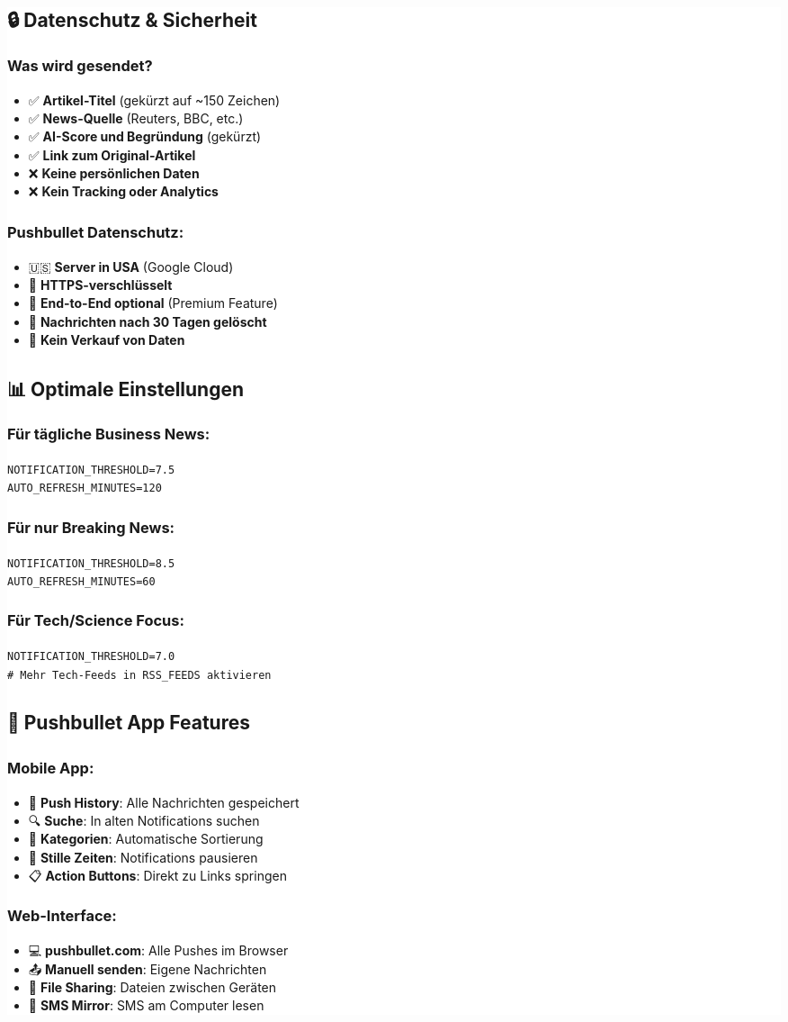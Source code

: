 ## 🔒 Datenschutz & Sicherheit

### Was wird gesendet?
- ✅ **Artikel-Titel** (gekürzt auf ~150 Zeichen)
- ✅ **News-Quelle** (Reuters, BBC, etc.)
- ✅ **AI-Score und Begründung** (gekürzt)
- ✅ **Link zum Original-Artikel**
- ❌ **Keine persönlichen Daten**
- ❌ **Kein Tracking oder Analytics**

### Pushbullet Datenschutz:
- 🇺🇸 **Server in USA** (Google Cloud)
- 🔐 **HTTPS-verschlüsselt**
- 📱 **End-to-End optional** (Premium Feature)
- 💾 **Nachrichten nach 30 Tagen gelöscht**
- 🚫 **Kein Verkauf von Daten**

## 📊 Optimale Einstellungen

### Für tägliche Business News:
```env
NOTIFICATION_THRESHOLD=7.5
AUTO_REFRESH_MINUTES=120
```

### Für nur Breaking News:
```env
NOTIFICATION_THRESHOLD=8.5
AUTO_REFRESH_MINUTES=60
```

### Für Tech/Science Focus:
```env
NOTIFICATION_THRESHOLD=7.0
# Mehr Tech-Feeds in RSS_FEEDS aktivieren
```

## 🎨 Pushbullet App Features

### Mobile App:
- 📱 **Push History**: Alle Nachrichten gespeichert
- 🔍 **Suche**: In alten Notifications suchen
- 📂 **Kategorien**: Automatische Sortierung
- 🔕 **Stille Zeiten**: Notifications pausieren
- 📋 **Action Buttons**: Direkt zu Links springen

### Web-Interface:
- 💻 **pushbullet.com**: Alle Pushes im Browser
- 📤 **Manuell senden**: Eigene Nachrichten
- 🔗 **File Sharing**: Dateien zwischen Geräten
- 💬 **SMS Mirror**: SMS am Computer lesen
